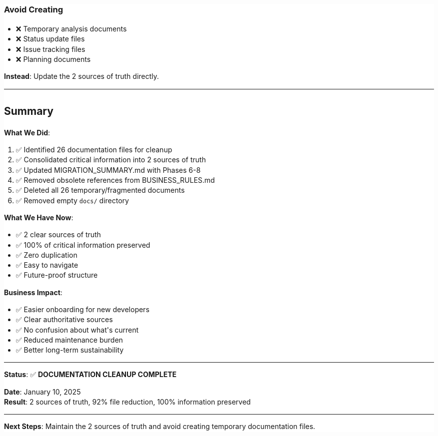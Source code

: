 ### Avoid Creating

- ❌ Temporary analysis documents
- ❌ Status update files
- ❌ Issue tracking files
- ❌ Planning documents

**Instead**: Update the 2 sources of truth directly.

---

## Summary

**What We Did**:
1. ✅ Identified 26 documentation files for cleanup
2. ✅ Consolidated critical information into 2 sources of truth
3. ✅ Updated MIGRATION_SUMMARY.md with Phases 6-8
4. ✅ Removed obsolete references from BUSINESS_RULES.md
5. ✅ Deleted all 26 temporary/fragmented documents
6. ✅ Removed empty `docs/` directory

**What We Have Now**:
- ✅ 2 clear sources of truth
- ✅ 100% of critical information preserved
- ✅ Zero duplication
- ✅ Easy to navigate
- ✅ Future-proof structure

**Business Impact**:
- ✅ Easier onboarding for new developers
- ✅ Clear authoritative sources
- ✅ No confusion about what's current
- ✅ Reduced maintenance burden
- ✅ Better long-term sustainability

---

**Status**: ✅ **DOCUMENTATION CLEANUP COMPLETE**

**Date**: January 10, 2025  
**Result**: 2 sources of truth, 92% file reduction, 100% information preserved

---

**Next Steps**: Maintain the 2 sources of truth and avoid creating temporary documentation files.


